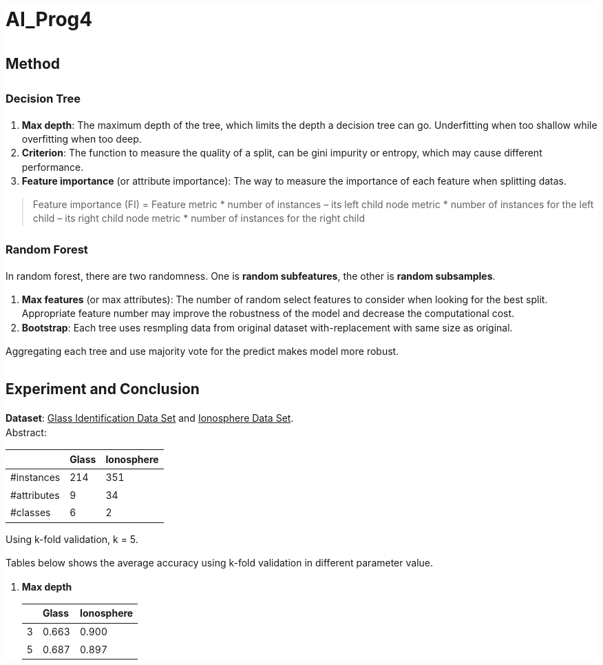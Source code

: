 # AI_Prog4

## Method

### Decision Tree

1. **Max depth**: The maximum depth of the tree, which limits the depth a decision tree can go. Underfitting when too shallow while overfitting when too deep.
2. **Criterion**: The function to measure the quality of a split, can be gini impurity or entropy, which may cause different performance.
3. **Feature importance** (or attribute importance): The way to measure the importance of each feature when splitting datas.

> Feature importance (FI) = Feature metric \* number of instances – its left child node metric \* number of instances for the left child – its right child node metric \* number of instances for the right child

### Random Forest

In random forest, there are two randomness. One is **random subfeatures**, the other is **random subsamples**.

1. **Max features** (or max attributes): The number of random select features to consider when looking for the best split. Appropriate feature number may improve the robustness of the model and decrease the computational cost.
2. **Bootstrap**: Each tree uses resmpling data from original dataset with-replacement with same size as original.

Aggregating each tree and use majority vote for the predict makes model more robust.

## Experiment and Conclusion

**Dataset**: [Glass Identification Data Set](https://archive.ics.uci.edu/ml/datasets/glass+identification) and [Ionosphere Data Set](https://archive.ics.uci.edu/ml/datasets/Ionosphere).  
Abstract:  

|             | Glass | Ionosphere |
| ----------- | ----- | ---------- |
| #instances  | 214   | 351        |
| #attributes | 9     | 34         |
| #classes    | 6     | 2          |

Using k-fold validation, k = 5.

Tables below shows the average accuracy using k-fold validation in different parameter value.

1. **Max depth**

   |      | Glass | Ionosphere |
   | ---- | ----- | ---------- |
   | 3    | 0.663 | 0.900      |
   | 5    | 0.687 | 0.897      |
